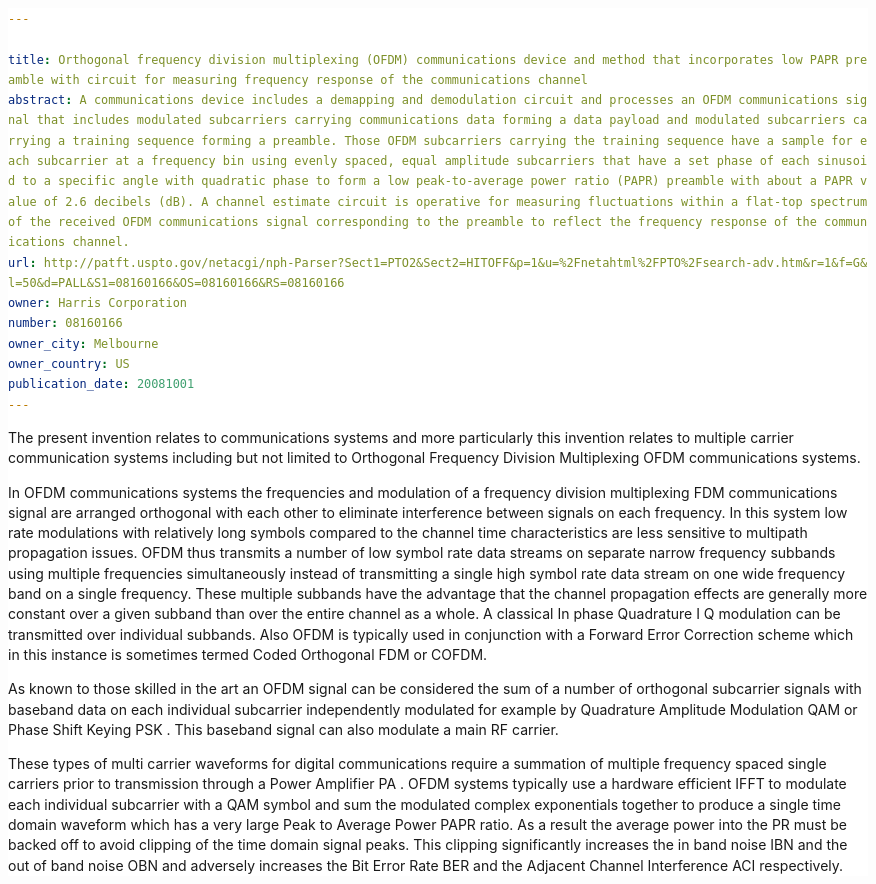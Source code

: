 ```yaml
---

title: Orthogonal frequency division multiplexing (OFDM) communications device and method that incorporates low PAPR preamble with circuit for measuring frequency response of the communications channel
abstract: A communications device includes a demapping and demodulation circuit and processes an OFDM communications signal that includes modulated subcarriers carrying communications data forming a data payload and modulated subcarriers carrying a training sequence forming a preamble. Those OFDM subcarriers carrying the training sequence have a sample for each subcarrier at a frequency bin using evenly spaced, equal amplitude subcarriers that have a set phase of each sinusoid to a specific angle with quadratic phase to form a low peak-to-average power ratio (PAPR) preamble with about a PAPR value of 2.6 decibels (dB). A channel estimate circuit is operative for measuring fluctuations within a flat-top spectrum of the received OFDM communications signal corresponding to the preamble to reflect the frequency response of the communications channel.
url: http://patft.uspto.gov/netacgi/nph-Parser?Sect1=PTO2&Sect2=HITOFF&p=1&u=%2Fnetahtml%2FPTO%2Fsearch-adv.htm&r=1&f=G&l=50&d=PALL&S1=08160166&OS=08160166&RS=08160166
owner: Harris Corporation
number: 08160166
owner_city: Melbourne
owner_country: US
publication_date: 20081001
---
```

The present invention relates to communications systems and more particularly this invention relates to multiple carrier communication systems including but not limited to Orthogonal Frequency Division Multiplexing OFDM communications systems.

In OFDM communications systems the frequencies and modulation of a frequency division multiplexing FDM communications signal are arranged orthogonal with each other to eliminate interference between signals on each frequency. In this system low rate modulations with relatively long symbols compared to the channel time characteristics are less sensitive to multipath propagation issues. OFDM thus transmits a number of low symbol rate data streams on separate narrow frequency subbands using multiple frequencies simultaneously instead of transmitting a single high symbol rate data stream on one wide frequency band on a single frequency. These multiple subbands have the advantage that the channel propagation effects are generally more constant over a given subband than over the entire channel as a whole. A classical In phase Quadrature I Q modulation can be transmitted over individual subbands. Also OFDM is typically used in conjunction with a Forward Error Correction scheme which in this instance is sometimes termed Coded Orthogonal FDM or COFDM.

As known to those skilled in the art an OFDM signal can be considered the sum of a number of orthogonal subcarrier signals with baseband data on each individual subcarrier independently modulated for example by Quadrature Amplitude Modulation QAM or Phase Shift Keying PSK . This baseband signal can also modulate a main RF carrier.

These types of multi carrier waveforms for digital communications require a summation of multiple frequency spaced single carriers prior to transmission through a Power Amplifier PA . OFDM systems typically use a hardware efficient IFFT to modulate each individual subcarrier with a QAM symbol and sum the modulated complex exponentials together to produce a single time domain waveform which has a very large Peak to Average Power PAPR ratio. As a result the average power into the PR must be backed off to avoid clipping of the time domain signal peaks. This clipping significantly increases the in band noise IBN and the out of band noise OBN and adversely increases the Bit Error Rate BER and the Adjacent Channel Interference ACI respectively.
